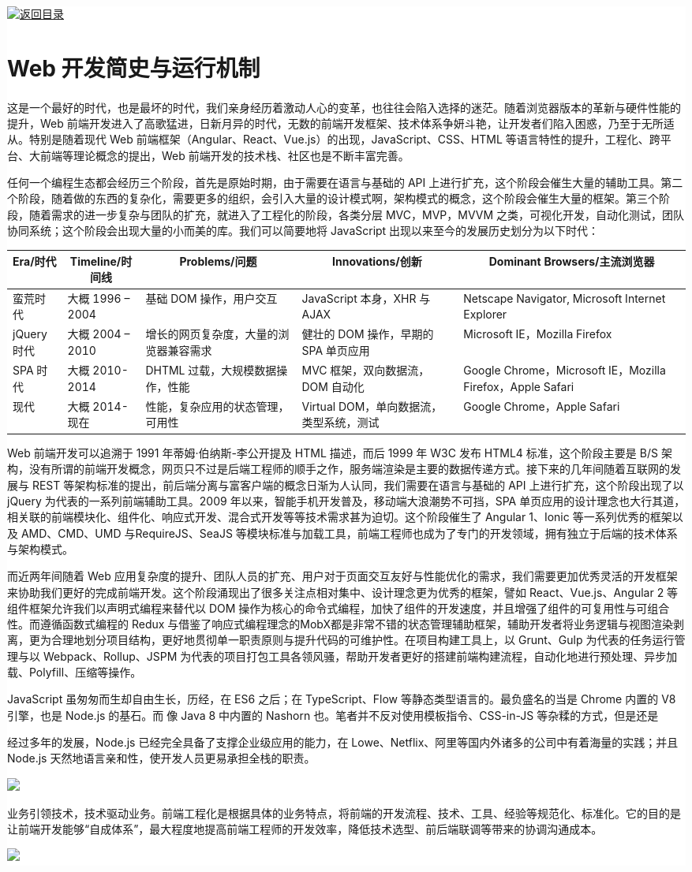 [![返回目录](https://parg.co/U0y)](https://parg.co/UHU) 

# Web 开发简史与运行机制

这是一个最好的时代，也是最坏的时代，我们亲身经历着激动人心的变革，也往往会陷入选择的迷茫。随着浏览器版本的革新与硬件性能的提升，Web 前端开发进入了高歌猛进，日新月异的时代，无数的前端开发框架、技术体系争妍斗艳，让开发者们陷入困惑，乃至于无所适从。特别是随着现代 Web 前端框架（Angular、React、Vue.js）的出现，JavaScript、CSS、HTML 等语言特性的提升，工程化、跨平台、大前端等理论概念的提出，Web 前端开发的技术栈、社区也是不断丰富完善。


任何一个编程生态都会经历三个阶段，首先是原始时期，由于需要在语言与基础的 API 上进行扩充，这个阶段会催生大量的辅助工具。第二个阶段，随着做的东西的复杂化，需要更多的组织，会引入大量的设计模式啊，架构模式的概念，这个阶段会催生大量的框架。第三个阶段，随着需求的进一步复杂与团队的扩充，就进入了工程化的阶段，各类分层 MVC，MVP，MVVM 之类，可视化开发，自动化测试，团队协同系统；这个阶段会出现大量的小而美的库。我们可以简要地将 JavaScript 出现以来至今的发展历史划分为以下时代：

| Era/时代    | Timeline/时间线  | Problems/问题                          | Innovations/创新                        | Dominant Browsers/主流浏览器                               |
| ----------- | ---------------- | -------------------------------------- | --------------------------------------- | ---------------------------------------------------------- |
| 蛮荒时代    | 大概 1996 – 2004 | 基础 DOM 操作，用户交互                | JavaScript 本身，XHR 与 AJAX            | Netscape Navigator, Microsoft Internet Explorer            |
| jQuery 时代 | 大概 2004 – 2010 | 增长的网页复杂度，大量的浏览器兼容需求 | 健壮的 DOM 操作，早期的 SPA 单页应用    | Microsoft IE，Mozilla Firefox                              |
| SPA 时代    | 大概 2010-2014   | DHTML 过载，大规模数据操作，性能       | MVC 框架，双向数据流，DOM 自动化        | Google Chrome，Microsoft IE，Mozilla Firefox，Apple Safari |
| 现代        | 大概 2014-现在   | 性能，复杂应用的状态管理，可用性       | Virtual DOM，单向数据流，类型系统，测试 | Google Chrome，Apple Safari                                |


Web 前端开发可以追溯于 1991 年蒂姆·伯纳斯-李公开提及 HTML 描述，而后 1999 年 W3C 发布 HTML4 标准，这个阶段主要是 B/S 架构，没有所谓的前端开发概念，网页只不过是后端工程师的顺手之作，服务端渲染是主要的数据传递方式。接下来的几年间随着互联网的发展与 REST 等架构标准的提出，前后端分离与富客户端的概念日渐为人认同，我们需要在语言与基础的 API 上进行扩充，这个阶段出现了以 jQuery 为代表的一系列前端辅助工具。2009 年以来，智能手机开发普及，移动端大浪潮势不可挡，SPA 单页应用的设计理念也大行其道，相关联的前端模块化、组件化、响应式开发、混合式开发等等技术需求甚为迫切。这个阶段催生了 Angular 1、Ionic 等一系列优秀的框架以及 AMD、CMD、UMD 与RequireJS、SeaJS 等模块标准与加载工具，前端工程师也成为了专门的开发领域，拥有独立于后端的技术体系与架构模式。


而近两年间随着 Web 应用复杂度的提升、团队人员的扩充、用户对于页面交互友好与性能优化的需求，我们需要更加优秀灵活的开发框架来协助我们更好的完成前端开发。这个阶段涌现出了很多关注点相对集中、设计理念更为优秀的框架，譬如 React、Vue.js、Angular 2 等组件框架允许我们以声明式编程来替代以 DOM 操作为核心的命令式编程，加快了组件的开发速度，并且增强了组件的可复用性与可组合性。而遵循函数式编程的 Redux 与借鉴了响应式编程理念的MobX都是非常不错的状态管理辅助框架，辅助开发者将业务逻辑与视图渲染剥离，更为合理地划分项目结构，更好地贯彻单一职责原则与提升代码的可维护性。在项目构建工具上，以 Grunt、Gulp 为代表的任务运行管理与以 Webpack、Rollup、JSPM 为代表的项目打包工具各领风骚，帮助开发者更好的搭建前端构建流程，自动化地进行预处理、异步加载、Polyfill、压缩等操作。



JavaScript 虽匆匆而生却自由生长，历经，在 ES6 之后；在 TypeScript、Flow 等静态类型语言的。最负盛名的当是 Chrome 内置的 V8 引擎，也是 Node.js 的基石。而 像 Java 8 中内置的 Nashorn 也。笔者并不反对使用模板指令、CSS-in-JS 等杂糅的方式，但是还是



经过多年的发展，Node.js 已经完全具备了支撑企业级应用的能力，在 Lowe、Netflix、阿里等国内外诸多的公司中有着海量的实践；并且 Node.js 天然地语言亲和性，使开发人员更易承担全栈的职责。

[![](https://github.com/wxyyxc1992/OSS/blob/master/ProcessOn/IT%E6%9E%B6%E6%9E%84.png?raw=true)](https://www.processon.com/view/link/59c200c0e4b0cfa0d53bae4a)


业务引领技术，技术驱动业务。前端工程化是根据具体的业务特点，将前端的开发流程、技术、工具、经验等规范化、标准化。它的目的是让前端开发能够“自成体系”，最大程度地提高前端工程师的开发效率，降低技术选型、前后端联调等带来的协调沟通成本。


[![](https://github.com/wxyyxc1992/OSS/blob/master/ProcessOn/%E7%8E%B0%E4%BB%A3Web%E5%BC%80%E5%8F%91.png?raw=true)](https://www.processon.com/view/link/59c20128e4b0cfa0d53bae9a)


